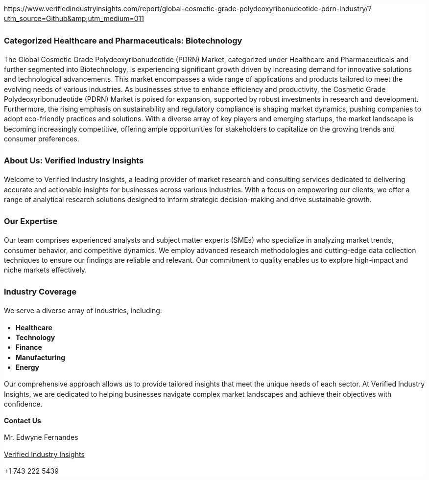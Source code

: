 </strong><a href="https://www.verifiedindustryinsights.com/report/global-cosmetic-grade-polydeoxyribonudeotide-pdrn-industry/?utm_source=Github&amp;utm_medium=011">https://www.verifiedindustryinsights.com/report/global-cosmetic-grade-polydeoxyribonudeotide-pdrn-industry/?utm_source=Github&amp;utm_medium=011</a>&nbsp;</p><h3>Categorized Healthcare and Pharmaceuticals: Biotechnology </h3><p>The Global Cosmetic Grade Polydeoxyribonudeotide (PDRN) Market, categorized under Healthcare and Pharmaceuticals and further segmented into Biotechnology, is experiencing significant growth driven by increasing demand for innovative solutions and technological advancements. This market encompasses a wide range of applications and products tailored to meet the evolving needs of various industries. As businesses strive to enhance efficiency and productivity, the Cosmetic Grade Polydeoxyribonudeotide (PDRN) Market is poised for expansion, supported by robust investments in research and development. Furthermore, the rising emphasis on sustainability and regulatory compliance is shaping market dynamics, pushing companies to adopt eco-friendly practices and solutions. With a diverse array of key players and emerging startups, the market landscape is becoming increasingly competitive, offering ample opportunities for stakeholders to capitalize on the growing trends and consumer preferences.</p><h3>About Us: Verified Industry Insights</h3><p>Welcome to Verified Industry Insights, a leading provider of market research and consulting services dedicated to delivering accurate and actionable insights for businesses across various industries. With a focus on empowering our clients, we offer a range of analytical research solutions designed to inform strategic decision-making and drive sustainable growth.</p><h3>Our Expertise</h3><p>Our team comprises experienced analysts and subject matter experts (SMEs) who specialize in analyzing market trends, consumer behavior, and competitive dynamics. We employ advanced research methodologies and cutting-edge data collection techniques to ensure our findings are reliable and relevant. Our commitment to quality enables us to explore high-impact and niche markets effectively.</p><h3>Industry Coverage</h3><p>We serve a diverse array of industries, including:</p><ul><li><strong>Healthcare</strong></li><li><strong>Technology</strong></li><li><strong>Finance</strong></li><li><strong>Manufacturing</strong></li><li><strong>Energy</strong></li></ul><p>Our comprehensive approach allows us to provide tailored insights that meet the unique needs of each sector. At Verified Industry Insights, we are dedicated to helping businesses navigate complex market landscapes and achieve their objectives with confidence.</p><p><strong>Contact Us</strong></p><p>Mr. Edwyne Fernandes</p><p><a href="https://www.verifiedindustryinsights.com/">Verified Industry Insights</a></p><p>+1 743 222 5439</p>
